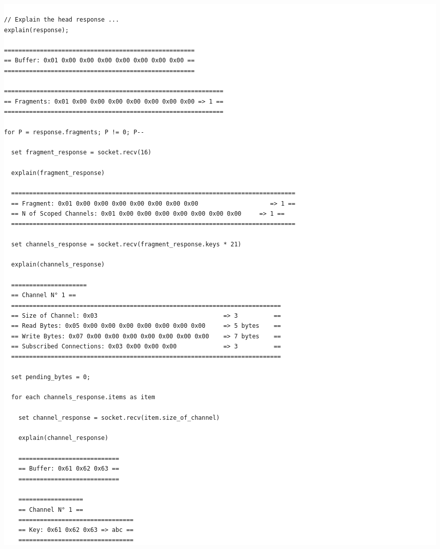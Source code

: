 ```Algorithm

// Explain the head response ...
explain(response);

=====================================================
== Buffer: 0x01 0x00 0x00 0x00 0x00 0x00 0x00 0x00 ==
=====================================================

=============================================================
== Fragments: 0x01 0x00 0x00 0x00 0x00 0x00 0x00 0x00 => 1 ==
=============================================================

for P = response.fragments; P != 0; P--

  set fragment_response = socket.recv(16)
  
  explain(fragment_response)
   
  ===============================================================================
  == Fragment: 0x01 0x00 0x00 0x00 0x00 0x00 0x00 0x00                    => 1 ==
  == N of Scoped Channels: 0x01 0x00 0x00 0x00 0x00 0x00 0x00 0x00     => 1 ==
  ===============================================================================

  set channels_response = socket.recv(fragment_response.keys * 21)
  
  explain(channels_response)
  
  =====================
  == Channel N° 1 ==
  ===========================================================================
  == Size of Channel: 0x03                                   => 3          ==
  == Read Bytes: 0x05 0x00 0x00 0x00 0x00 0x00 0x00 0x00     => 5 bytes    ==
  == Write Bytes: 0x07 0x00 0x00 0x00 0x00 0x00 0x00 0x00    => 7 bytes    ==
  == Subscribed Connections: 0x03 0x00 0x00 0x00             => 3          ==
  ===========================================================================
  
  set pending_bytes = 0;

  for each channels_response.items as item
  
    set channel_response = socket.recv(item.size_of_channel)
    
    explain(channel_response)

    ============================
    == Buffer: 0x61 0x62 0x63 ==
    ============================
    
    ==================
    == Channel N° 1 ==
    ================================
    == Key: 0x61 0x62 0x63 => abc ==
    ================================
```
